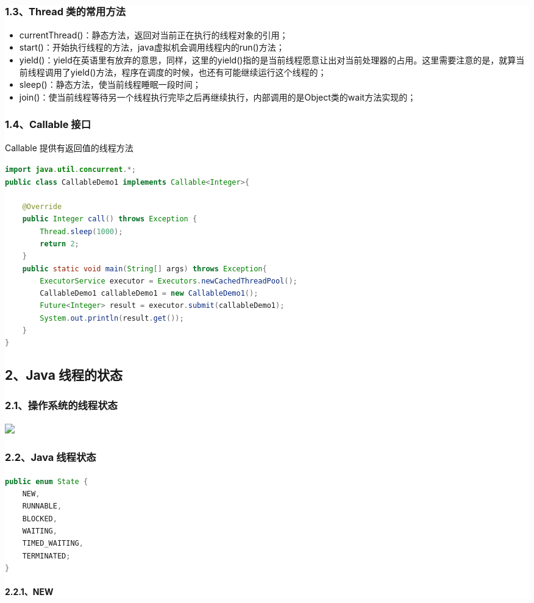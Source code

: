 ### 1.3、Thread 类的常用方法

- currentThread()：静态方法，返回对当前正在执行的线程对象的引用；
- start()：开始执行线程的方法，java虚拟机会调用线程内的run()方法；
- yield()：yield在英语里有放弃的意思，同样，这里的yield()指的是当前线程愿意让出对当前处理器的占用。这里需要注意的是，就算当前线程调用了yield()方法，程序在调度的时候，也还有可能继续运行这个线程的；
- sleep()：静态方法，使当前线程睡眠一段时间；
- join()：使当前线程等待另一个线程执行完毕之后再继续执行，内部调用的是Object类的wait方法实现的；

### 1.4、Callable 接口

Callable 提供有返回值的线程方法

```java
import java.util.concurrent.*;
public class CallableDemo1 implements Callable<Integer>{

    @Override
    public Integer call() throws Exception {
        Thread.sleep(1000);
        return 2;
    }
    public static void main(String[] args) throws Exception{
        ExecutorService executor = Executors.newCachedThreadPool();
        CallableDemo1 callableDemo1 = new CallableDemo1();
        Future<Integer> result = executor.submit(callableDemo1);
        System.out.println(result.get());
    }
}
```

## 2、Java 线程的状态

### 2.1、操作系统的线程状态

![](https://gitee.com/sun-qiao321/picture/raw/master/images/20210621210919.png)

### 2.2、Java 线程状态

```java
public enum State {
    NEW,
    RUNNABLE,
    BLOCKED,
    WAITING,
    TIMED_WAITING,
    TERMINATED;
}
```

#### 2.2.1、NEW

